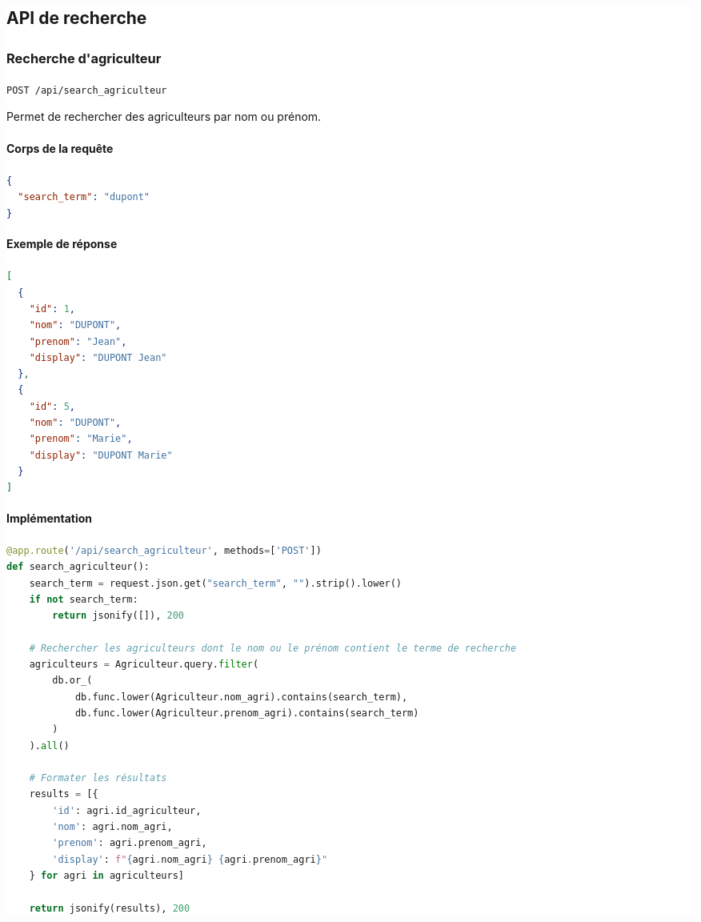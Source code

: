 ## API de recherche

### Recherche d'agriculteur

```
POST /api/search_agriculteur
```

Permet de rechercher des agriculteurs par nom ou prénom.

#### Corps de la requête

```json
{
  "search_term": "dupont"
}
```

#### Exemple de réponse

```json
[
  {
    "id": 1,
    "nom": "DUPONT",
    "prenom": "Jean",
    "display": "DUPONT Jean"
  },
  {
    "id": 5,
    "nom": "DUPONT",
    "prenom": "Marie",
    "display": "DUPONT Marie"
  }
]
```

#### Implémentation

```python
@app.route('/api/search_agriculteur', methods=['POST'])
def search_agriculteur():
    search_term = request.json.get("search_term", "").strip().lower()
    if not search_term:
        return jsonify([]), 200

    # Rechercher les agriculteurs dont le nom ou le prénom contient le terme de recherche
    agriculteurs = Agriculteur.query.filter(
        db.or_(
            db.func.lower(Agriculteur.nom_agri).contains(search_term),
            db.func.lower(Agriculteur.prenom_agri).contains(search_term)
        )
    ).all()

    # Formater les résultats
    results = [{
        'id': agri.id_agriculteur,
        'nom': agri.nom_agri,
        'prenom': agri.prenom_agri,
        'display': f"{agri.nom_agri} {agri.prenom_agri}"
    } for agri in agriculteurs]

    return jsonify(results), 200
```
